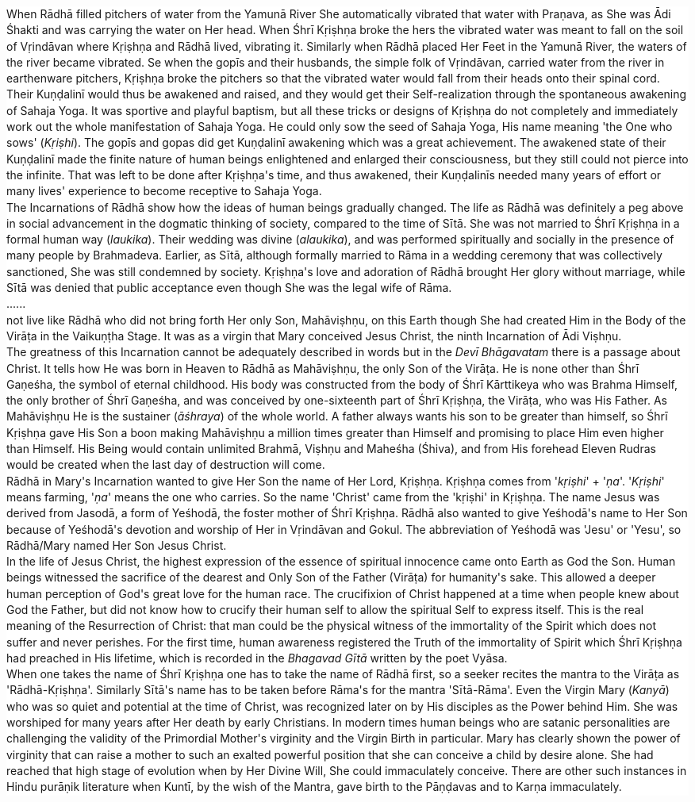 When Rādhā filled pitchers of water from the Yamunā River She automatically vibrated that water with Praṇava, as She was Ādi Śhakti and was carrying the water on Her head. When Śhrī Kṛiṣhṇa broke the hers the vibrated water was meant to fall on the soil of Vṛindāvan where Kṛiṣhṇa and Rādhā lived, vibrating it. Similarly when Rādhā placed Her Feet in the Yamunā River, the waters of the river became vibrated. Se when the gopīs and their husbands, the simple folk of Vṛindāvan, carried water from the river in earthenware pitchers, Kṛiṣhṇa broke the pitchers so that the vibrated water would fall from their heads onto their spinal cord. Their Kuṇḍalinī would thus be awakened and raised, and they would get their Self-realization through the spontaneous awakening of Sahaja Yoga. It was sportive and playful baptism, but all these tricks or designs of Kṛiṣhṇa do not completely and immediately work out the whole manifestation of Sahaja Yoga. He could only sow the seed of Sahaja Yoga, His name meaning 'the One who sows' (<i>Kṛiṣhi</i>). The gopīs and gopas did get Kuṇḍalinī awakening which was a great achievement. The awakened state of their Kuṇḍalinī made the finite nature of human beings enlightened and enlarged their consciousness, but they still could not pierce into the infinite. That was left to be done after Kṛiṣhṇa's time, and thus awakened, their Kuṇḍalinīs needed many years of effort or many lives' experience to become receptive to Sahaja Yoga.<br>
The Incarnations of Rādhā show how the ideas of human beings gradually changed. The life as Rādhā was definitely a peg above in social advancement in the dogmatic thinking of society, compared to the time of Sītā. She was not married to Śhrī Kṛiṣhṇa in a formal human way (<i>laukika</i>). Their wedding was divine (<i>alaukika</i>), and was performed spiritually and socially in the presence of many people by Brahmadeva. Earlier, as Sītā, although formally married to Rāma in a wedding ceremony that was collectively sanctioned, She was still condemned by society. Kṛiṣhṇa's love and adoration of Rādhā brought Her glory without marriage, while Sītā was denied that public acceptance even though She was the legal wife of Rāma.<br>
......<br>
not live like Rādhā who did not bring forth Her only Son, Mahāviṣhṇu, on this Earth though She had created Him in the Body of the Virāṭa in the Vaikuṇṭha Stage. It was as a virgin that Mary conceived Jesus Christ, the ninth Incarnation of Ādi Viṣhṇu.<br>
The greatness of this Incarnation cannot be adequately described in words but in the <i>Devī Bhāgavatam</i> there is a passage about Christ. It tells how He was born in Heaven to Rādhā as Mahāviṣhṇu, the only Son of the Virāṭa. He is none other than Śhrī Gaṇeśha, the symbol of eternal childhood. His body was constructed from the body of Śhrī Kārttikeya who was Brahma Himself, the only brother of Śhrī Gaṇeśha, and was conceived by one-sixteenth part of Śhrī Kṛiṣhṇa, the Virāṭa, who was His Father. As Mahāviṣhṇu He is the sustainer (<i>āśhraya</i>) of the whole world. A father always wants his son to be greater than himself, so Śhrī Kṛiṣhṇa gave His Son a boon making Mahāviṣhṇu a million times greater than Himself and promising to place Him even higher than Himself. His Being would contain unlimited Brahmā, Viṣhṇu and Maheśha (Śhiva), and from His forehead Eleven Rudras would be created when the last day of destruction will come.<br>
Rādhā in Mary's Incarnation wanted to give Her Son the name of Her Lord, Kṛiṣhṇa. Kṛiṣhṇa comes from '<i>kṛiṣhi</i>' + '<i>ṇa</i>'. '<i>Kṛiṣhi</i>' means farming, '<i>ṇa</i>' means the one who carries. So the name 'Christ' came from the 'kṛiṣhi' in Kṛiṣhṇa. The name Jesus was derived from Jasodā, a form of Yeśhodā, the foster mother of Śhrī Kṛiṣhṇa. Rādhā also wanted to give Yeśhodā's name to Her Son because of Yeśhodā's devotion and worship of Her in Vṛindāvan and Gokul. The abbreviation of Yeśhodā was 'Jesu' or 'Yesu', so Rādhā/Mary named Her Son Jesus Christ.<br>
In the life of Jesus Christ, the highest expression of the essence of spiritual innocence came onto Earth as God the Son. Human beings witnessed the sacrifice of the dearest and Only Son of the Father (Virāṭa) for humanity's sake. This allowed a deeper human perception of God's great love for the human race. The crucifixion of Christ happened at a time when people knew about God the Father, but did not know how to crucify their human self to allow the spiritual Self to express itself. This is the real meaning of the Resurrection of Christ: that man could be the physical witness of the immortality of the Spirit which does not suffer and never perishes. For the first time, human awareness registered the Truth of the immortality of Spirit which Śhrī Kṛiṣhṇa had preached in His lifetime, which is recorded in the <i>Bhagavad Gītā</i> written by the poet Vyāsa.<br>
When one takes the name of Śhrī Kṛiṣhṇa one has to take the name of Rādhā first, so a seeker recites the mantra to the Virāṭa as 'Rādhā-Kṛiṣhṇa'. Similarly Sītā's name has to be taken before Rāma's for the mantra 'Sītā-Rāma'. Even the Virgin Mary (<i>Kanyā</i>) who was so quiet and potential at the time of Christ, was recognized later on by His disciples as the Power behind Him. She was worshiped for many years after Her death by early Christians. In modern times human beings who are satanic personalities are challenging the validity of the Primordial Mother's virginity and the Virgin Birth in particular. Mary has clearly shown the power of virginity that can raise a mother to such an exalted powerful position that she can conceive a child by desire alone. She had reached that high stage of evolution when by Her Divine Will, She could immaculately conceive. There are other such instances in Hindu purāṇik literature when Kuntī, by the wish of the Mantra, gave birth to the Pāṇḍavas and to Karṇa immaculately.<br>